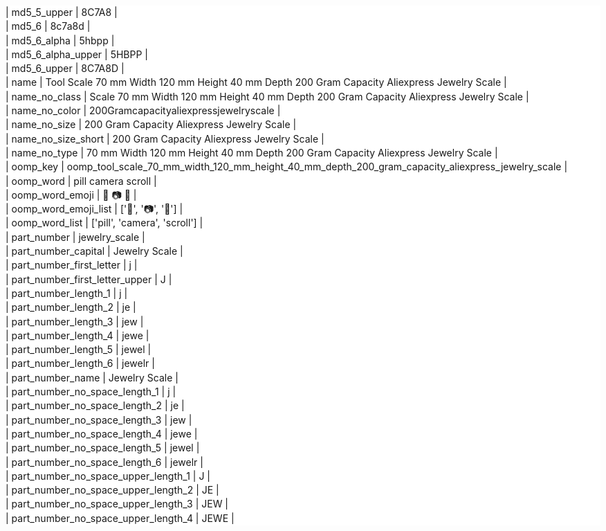 | md5_5_upper | 8C7A8 |  
| md5_6 | 8c7a8d |  
| md5_6_alpha | 5hbpp |  
| md5_6_alpha_upper | 5HBPP |  
| md5_6_upper | 8C7A8D |  
| name | Tool Scale 70 mm Width 120 mm Height 40 mm Depth 200 Gram Capacity Aliexpress Jewelry Scale |  
| name_no_class | Scale 70 mm Width 120 mm Height 40 mm Depth 200 Gram Capacity Aliexpress Jewelry Scale |  
| name_no_color | 200Gramcapacityaliexpressjewelryscale |  
| name_no_size | 200 Gram Capacity Aliexpress Jewelry Scale |  
| name_no_size_short | 200 Gram Capacity Aliexpress Jewelry Scale |  
| name_no_type | 70 mm Width 120 mm Height 40 mm Depth 200 Gram Capacity Aliexpress Jewelry Scale |  
| oomp_key | oomp_tool_scale_70_mm_width_120_mm_height_40_mm_depth_200_gram_capacity_aliexpress_jewelry_scale |  
| oomp_word | pill camera scroll |  
| oomp_word_emoji | :pill: :camera: :scroll: |  
| oomp_word_emoji_list | [':pill:', ':camera:', ':scroll:'] |  
| oomp_word_list | ['pill', 'camera', 'scroll'] |  
| part_number | jewelry_scale |  
| part_number_capital | Jewelry Scale |  
| part_number_first_letter | j |  
| part_number_first_letter_upper | J |  
| part_number_length_1 | j |  
| part_number_length_2 | je |  
| part_number_length_3 | jew |  
| part_number_length_4 | jewe |  
| part_number_length_5 | jewel |  
| part_number_length_6 | jewelr |  
| part_number_name | Jewelry Scale |  
| part_number_no_space_length_1 | j |  
| part_number_no_space_length_2 | je |  
| part_number_no_space_length_3 | jew |  
| part_number_no_space_length_4 | jewe |  
| part_number_no_space_length_5 | jewel |  
| part_number_no_space_length_6 | jewelr |  
| part_number_no_space_upper_length_1 | J |  
| part_number_no_space_upper_length_2 | JE |  
| part_number_no_space_upper_length_3 | JEW |  
| part_number_no_space_upper_length_4 | JEWE |  